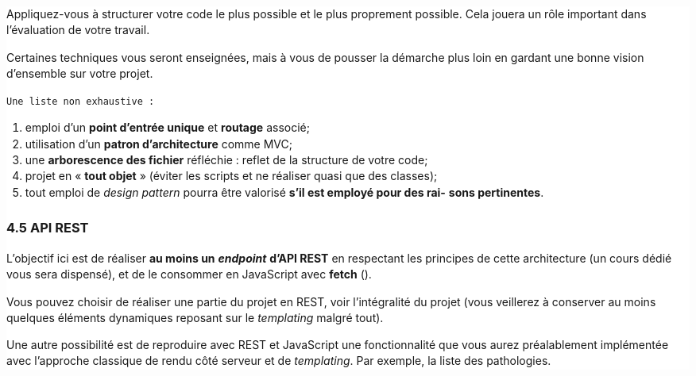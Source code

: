 Appliquez-vous à structurer votre code le plus possible et le plus proprement possible.
Cela jouera un rôle important dans l’évaluation de votre travail.

Certaines techniques vous seront enseignées, mais à vous de pousser la démarche
plus loin en gardant une bonne vision d’ensemble sur votre projet.

```
Une liste non exhaustive :
```

1. emploi d’un **point d’entrée unique** et **routage** associé;
2. utilisation d’un **patron d’architecture** comme MVC;
3. une **arborescence des fichier** réfléchie : reflet de la structure de votre code;
4. projet en « **tout objet** » (éviter les scripts et ne réaliser quasi que des classes);
5. tout emploi de _design pattern_ pourra être valorisé **s’il est employé pour des rai-**
    **sons pertinentes**.

### 4.5 API REST

L’objectif ici est de réaliser **au moins un** **_endpoint_** **d’API REST** en respectant les
principes de cette architecture (un cours dédié vous sera dispensé), et de le consommer
en JavaScript avec **fetch** ().

Vous pouvez choisir de réaliser une partie du projet en REST, voir l’intégralité du projet
(vous veillerez à conserver au moins quelques éléments dynamiques reposant sur le
_templating_ malgré tout).

Une autre possibilité est de reproduire avec REST et JavaScript une fonctionnalité que
vous aurez préalablement implémentée avec l’approche classique de rendu côté serveur
et de _templating_. Par exemple, la liste des pathologies.


